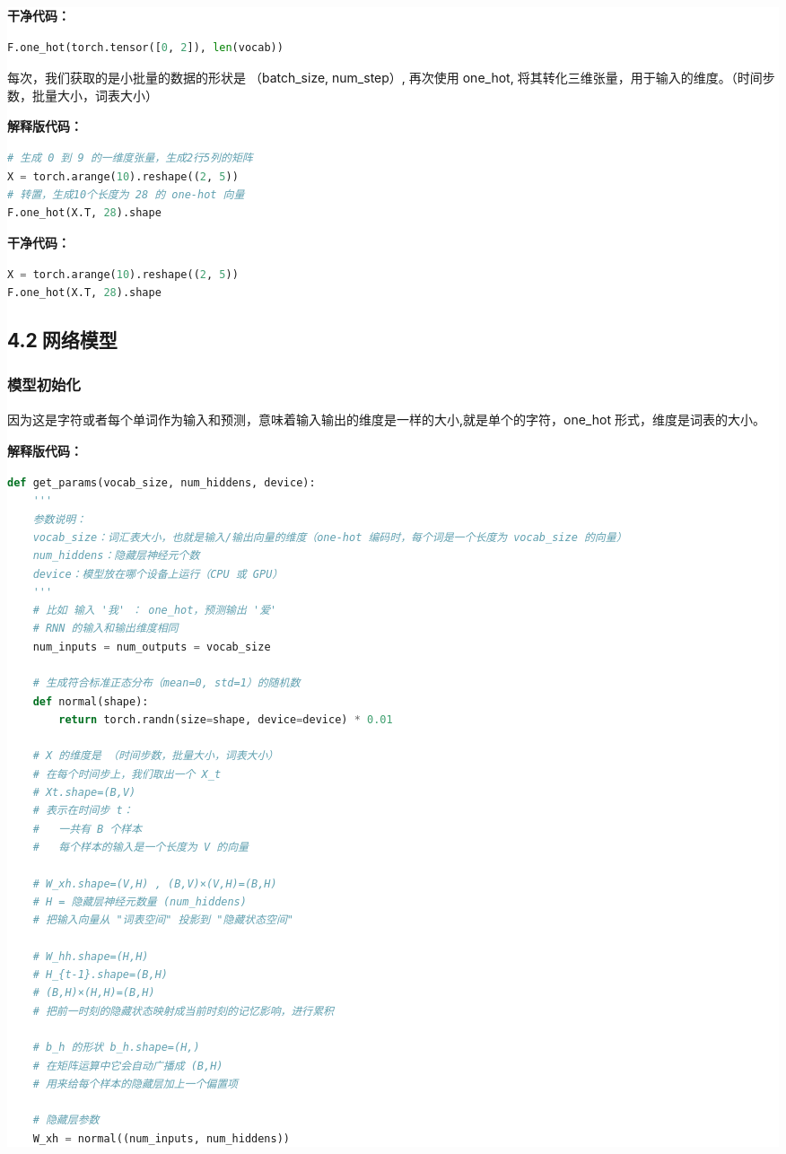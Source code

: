 **干净代码：**
```python
F.one_hot(torch.tensor([0, 2]), len(vocab))
```

每次，我们获取的是小批量的数据的形状是 （batch_size, num_step）, 再次使用 one_hot, 将其转化三维张量，用于输入的维度。（时间步数，批量大小，词表大小）

**解释版代码：**
```python
# 生成 0 到 9 的一维度张量，生成2行5列的矩阵
X = torch.arange(10).reshape((2, 5))
# 转置，生成10个长度为 28 的 one-hot 向量
F.one_hot(X.T, 28).shape
```

**干净代码：**
```python
X = torch.arange(10).reshape((2, 5))
F.one_hot(X.T, 28).shape
```

## 4.2 网络模型

### 模型初始化

因为这是字符或者每个单词作为输入和预测，意味着输入输出的维度是一样的大小,就是单个的字符，one_hot 形式，维度是词表的大小。

**解释版代码：**
```python
def get_params(vocab_size, num_hiddens, device):
    '''
    参数说明：
    vocab_size：词汇表大小，也就是输入/输出向量的维度（one-hot 编码时，每个词是一个长度为 vocab_size 的向量）
    num_hiddens：隐藏层神经元个数
    device：模型放在哪个设备上运行（CPU 或 GPU）
    '''
    # 比如 输入 '我' ： one_hot，预测输出 '爱'
    # RNN 的输入和输出维度相同
    num_inputs = num_outputs = vocab_size

    # 生成符合标准正态分布（mean=0, std=1）的随机数
    def normal(shape):
        return torch.randn(size=shape, device=device) * 0.01

    # X 的维度是 （时间步数，批量大小，词表大小）
    # 在每个时间步上，我们取出一个 X_t
    # Xt.shape=(B,V)
    # 表示在时间步 t：
    #   一共有 B 个样本
    #   每个样本的输入是一个长度为 V 的向量
    
    # W_xh.shape=(V,H) , (B,V)×(V,H)=(B,H)
    # H = 隐藏层神经元数量 (num_hiddens)
    # 把输入向量从 "词表空间" 投影到 "隐藏状态空间"
    
    # W_hh.shape=(H,H)
    # H_{t-1}.shape=(B,H)
    # (B,H)×(H,H)=(B,H)
    # 把前一时刻的隐藏状态映射成当前时刻的记忆影响，进行累积
    
    # b_h 的形状 b_h.shape=(H,)
    # 在矩阵运算中它会自动广播成 (B,H)
    # 用来给每个样本的隐藏层加上一个偏置项
    
    # 隐藏层参数
    W_xh = normal((num_inputs, num_hiddens))
```